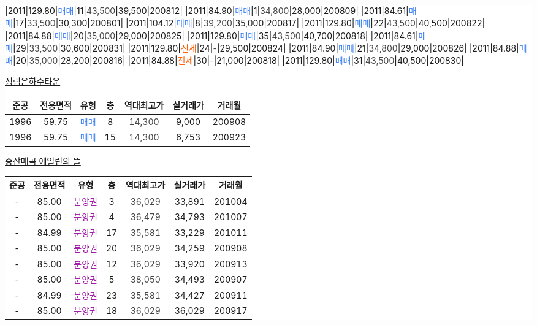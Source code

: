 |2011|129.80|<span style="color:#4285f3">매매</span>|11|<span style="color:#444444">43,500</span>|39,500|200812|
|2011|84.90|<span style="color:#4285f3">매매</span>|1|<span style="color:#444444">34,800</span>|28,000|200809|
|2011|84.61|<span style="color:#4285f3">매매</span>|17|<span style="color:#444444">33,500</span>|30,300|200801|
|2011|104.12|<span style="color:#4285f3">매매</span>|8|<span style="color:#444444">39,200</span>|35,000|200817|
|2011|129.80|<span style="color:#4285f3">매매</span>|22|<span style="color:#444444">43,500</span>|40,500|200822|
|2011|84.88|<span style="color:#4285f3">매매</span>|20|<span style="color:#444444">35,000</span>|29,000|200825|
|2011|129.80|<span style="color:#4285f3">매매</span>|35|<span style="color:#444444">43,500</span>|40,700|200818|
|2011|84.61|<span style="color:#4285f3">매매</span>|29|<span style="color:#444444">33,500</span>|30,600|200831|
|2011|129.80|<span style="color:#ff5a00">전세</span>|24|<span style="color:#444444">-</span>|29,500|200824|
|2011|84.90|<span style="color:#4285f3">매매</span>|21|<span style="color:#444444">34,800</span>|29,000|200826|
|2011|84.88|<span style="color:#4285f3">매매</span>|20|<span style="color:#444444">35,000</span>|28,200|200816|
|2011|84.88|<span style="color:#ff5a00">전세</span>|30|<span style="color:#444444">-</span>|21,000|200818|
|2011|129.80|<span style="color:#4285f3">매매</span>|31|<span style="color:#444444">43,500</span>|40,500|200830|


<script async src="//pagead2.googlesyndication.com/pagead/js/adsbygoogle.js"></script>

<ins class="adsbygoogle"
     style="display:block"
     data-ad-client="ca-pub-2446590836940007"
     data-ad-slot="1659523306"
     data-ad-format="auto"
     data-full-width-responsive="true"></ins>
<script>
(adsbygoogle = window.adsbygoogle || []).push({});
</script>


[정림은하수타운](https://search.naver.com/search.naver?query=%EC%9A%B8%EC%82%B0%EA%B4%91%EC%97%AD%EC%8B%9C+%EB%B6%81%EA%B5%AC+%EB%A7%A4%EA%B3%A1%EB%8F%99+%EC%A0%95%EB%A6%BC%EC%9D%80%ED%95%98%EC%88%98%ED%83%80%EC%9A%B4)

|준공|전용면적|유형|층|역대최고가|실거래가|거래월|
|:---:|:---:|:---:|:---:|:---:|:---:|:---:|
|1996|59.75|<span style="color:#4285f3">매매</span>|8|<span style="color:#444444">14,300</span>|9,000|200908|
|1996|59.75|<span style="color:#4285f3">매매</span>|15|<span style="color:#444444">14,300</span>|6,753|200923|

[중산매곡 에일린의 뜰](https://search.naver.com/search.naver?query=%EC%9A%B8%EC%82%B0%EA%B4%91%EC%97%AD%EC%8B%9C+%EB%B6%81%EA%B5%AC+%EB%A7%A4%EA%B3%A1%EB%8F%99+%EC%A4%91%EC%82%B0%EB%A7%A4%EA%B3%A1+%EC%97%90%EC%9D%BC%EB%A6%B0%EC%9D%98+%EB%9C%B0)

|준공|전용면적|유형|층|역대최고가|실거래가|거래월|
|:---:|:---:|:---:|:---:|:---:|:---:|:---:|
|-|85.00|<span style="color:#9C11A5">분양권</span>|3|<span style="color:#444444">36,029</span>|33,891|201004|
|-|85.00|<span style="color:#9C11A5">분양권</span>|4|<span style="color:#444444">36,479</span>|34,793|201007|
|-|84.99|<span style="color:#9C11A5">분양권</span>|17|<span style="color:#444444">35,581</span>|33,229|201011|
|-|85.00|<span style="color:#9C11A5">분양권</span>|20|<span style="color:#444444">36,029</span>|34,259|200908|
|-|85.00|<span style="color:#9C11A5">분양권</span>|12|<span style="color:#444444">36,029</span>|33,920|200913|
|-|85.00|<span style="color:#9C11A5">분양권</span>|5|<span style="color:#444444">38,050</span>|34,493|200907|
|-|84.99|<span style="color:#9C11A5">분양권</span>|23|<span style="color:#444444">35,581</span>|34,427|200911|
|-|85.00|<span style="color:#9C11A5">분양권</span>|18|<span style="color:#444444">36,029</span>|36,029|200917|
